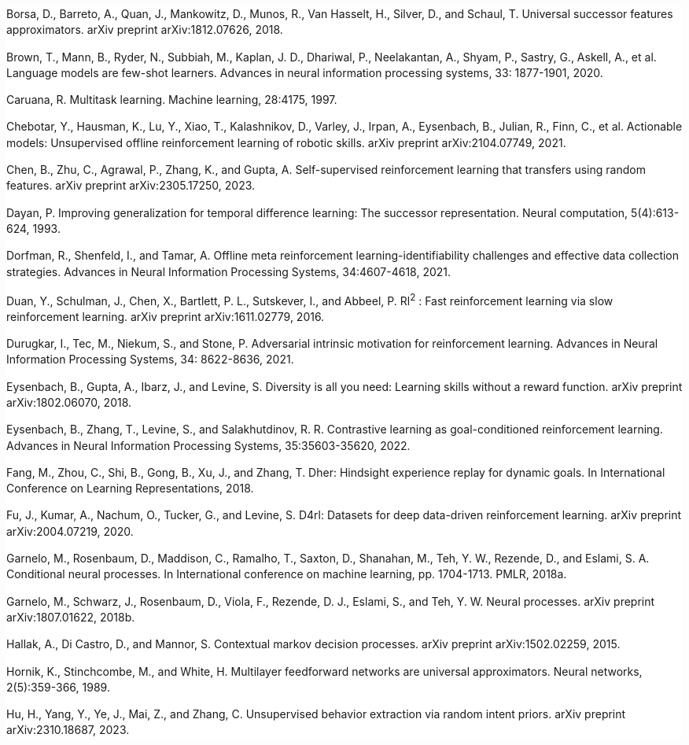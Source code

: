 Borsa, D., Barreto, A., Quan, J., Mankowitz, D., Munos, R., Van Hasselt, H., Silver, D., and Schaul, T. Universal successor features approximators. arXiv preprint arXiv:1812.07626, 2018.

Brown, T., Mann, B., Ryder, N., Subbiah, M., Kaplan, J. D., Dhariwal, P., Neelakantan, A., Shyam, P., Sastry, G., Askell, A., et al. Language models are few-shot learners. Advances in neural information processing systems, 33: 1877-1901, 2020.

Caruana, R. Multitask learning. Machine learning, 28:4175, 1997.

Chebotar, Y., Hausman, K., Lu, Y., Xiao, T., Kalashnikov, D., Varley, J., Irpan, A., Eysenbach, B., Julian, R., Finn, C., et al. Actionable models: Unsupervised offline reinforcement learning of robotic skills. arXiv preprint arXiv:2104.07749, 2021.

Chen, B., Zhu, C., Agrawal, P., Zhang, K., and Gupta, A. Self-supervised reinforcement learning that transfers using random features. arXiv preprint arXiv:2305.17250, 2023.

Dayan, P. Improving generalization for temporal difference learning: The successor representation. Neural computation, 5(4):613-624, 1993.

Dorfman, R., Shenfeld, I., and Tamar, A. Offline meta reinforcement learning-identifiability challenges and effective data collection strategies. Advances in Neural Information Processing Systems, 34:4607-4618, 2021.

Duan, Y., Schulman, J., Chen, X., Bartlett, P. L., Sutskever, I., and Abbeel, P. $\mathrm{Rl}^{2}$ : Fast reinforcement learning via slow reinforcement learning. arXiv preprint arXiv:1611.02779, 2016.

Durugkar, I., Tec, M., Niekum, S., and Stone, P. Adversarial intrinsic motivation for reinforcement learning. Advances in Neural Information Processing Systems, 34: 8622-8636, 2021.

Eysenbach, B., Gupta, A., Ibarz, J., and Levine, S. Diversity is all you need: Learning skills without a reward function. arXiv preprint arXiv:1802.06070, 2018.

Eysenbach, B., Zhang, T., Levine, S., and Salakhutdinov, R. R. Contrastive learning as goal-conditioned reinforcement learning. Advances in Neural Information Processing Systems, 35:35603-35620, 2022.

Fang, M., Zhou, C., Shi, B., Gong, B., Xu, J., and Zhang, T. Dher: Hindsight experience replay for dynamic goals. In International Conference on Learning Representations, 2018.

Fu, J., Kumar, A., Nachum, O., Tucker, G., and Levine, S. D4rl: Datasets for deep data-driven reinforcement learning. arXiv preprint arXiv:2004.07219, 2020.

Garnelo, M., Rosenbaum, D., Maddison, C., Ramalho, T., Saxton, D., Shanahan, M., Teh, Y. W., Rezende, D., and Eslami, S. A. Conditional neural processes. In International conference on machine learning, pp. 1704-1713. PMLR, 2018a.

Garnelo, M., Schwarz, J., Rosenbaum, D., Viola, F., Rezende, D. J., Eslami, S., and Teh, Y. W. Neural processes. arXiv preprint arXiv:1807.01622, 2018b.

Hallak, A., Di Castro, D., and Mannor, S. Contextual markov decision processes. arXiv preprint arXiv:1502.02259, 2015.

Hornik, K., Stinchcombe, M., and White, H. Multilayer feedforward networks are universal approximators. Neural networks, 2(5):359-366, 1989.

Hu, H., Yang, Y., Ye, J., Mai, Z., and Zhang, C. Unsupervised behavior extraction via random intent priors. arXiv preprint arXiv:2310.18687, 2023.
